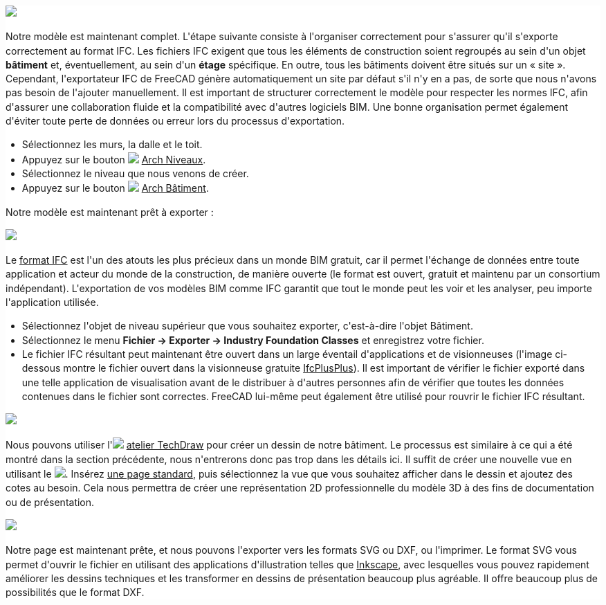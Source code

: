 ![](/images/FreeCAD_BIMHouseg.png)

Notre modèle est maintenant complet. L'étape suivante consiste à l'organiser correctement pour s'assurer qu'il s'exporte correctement au format IFC. Les fichiers IFC exigent que tous les éléments de construction soient regroupés au sein d'un objet **bâtiment** et, éventuellement, au sein d'un **étage** spécifique. En outre, tous les bâtiments doivent être situés sur un « site ». Cependant, l'exportateur IFC de FreeCAD génère automatiquement un site par défaut s'il n'y en a pas, de sorte que nous n'avons pas besoin de l'ajouter manuellement. Il est important de structurer correctement le modèle pour respecter les normes IFC, afin d'assurer une collaboration fluide et la compatibilité avec d'autres logiciels BIM. Une bonne organisation permet également d'éviter toute perte de données ou erreur lors du processus d'exportation.

- Sélectionnez les murs, la dalle et le toit.
- Appuyez sur le bouton ![](/images/Arch_Floor.svg) [Arch Niveaux](/Arch_Floor/fr "Arch Floor/fr").
- Sélectionnez le niveau que nous venons de créer.
- Appuyez sur le bouton ![](/images/Arch_Building.svg) [Arch Bâtiment](/Arch_Building/fr "Arch Building/fr").

Notre modèle est maintenant prêt à exporter :

![](/images/FreeCAD_BIMExport.png)

Le [format IFC](https://en.wikipedia.org/wiki/Industry_Foundation_Classes) est l'un des atouts les plus précieux dans un monde BIM gratuit, car il permet l'échange de données entre toute application et acteur du monde de la construction, de manière ouverte (le format est ouvert, gratuit et maintenu par un consortium indépendant). L'exportation de vos modèles BIM comme IFC garantit que tout le monde peut les voir et les analyser, peu importe l'application utilisée.

- Sélectionnez l'objet de niveau supérieur que vous souhaitez exporter, c'est-à-dire l'objet Bâtiment.
- Sélectionnez le menu **Fichier -> Exporter -> Industry Foundation Classes** et enregistrez votre fichier.
- Le fichier IFC résultant peut maintenant être ouvert dans un large éventail d'applications et de visionneuses (l'image ci-dessous montre le fichier ouvert dans la visionneuse gratuite [IfcPlusPlus](http://www.ifcquery.com/)). Il est important de vérifier le fichier exporté dans une telle application de visualisation avant de le distribuer à d'autres personnes afin de vérifier que toutes les données contenues dans le fichier sont correctes. FreeCAD lui-même peut également être utilisé pour rouvrir le fichier IFC résultant.

![](/images/FreeCAD_BIMIFC.png)

Nous pouvons utiliser l'![](/images/Workbench_TechDraw.svg) [atelier TechDraw](/TechDraw_Workbench/fr "TechDraw Workbench/fr") pour créer un dessin de notre bâtiment. Le processus est similaire à ce qui a été montré dans la section précédente, nous n'entrerons donc pas trop dans les détails ici. Il suffit de créer une nouvelle vue en utilisant le ![](/images/TechDraw_PageDefault.svg). Insérez [une page standard](/TechDraw_PageDefault/fr "TechDraw PageDefault/fr"), puis sélectionnez la vue que vous souhaitez afficher dans le dessin et ajoutez des cotes au besoin. Cela nous permettra de créer une représentation 2D professionnelle du modèle 3D à des fins de documentation ou de présentation.

![](/images/FreeCAD_BIMHouseDrawing.png)

Notre page est maintenant prête, et nous pouvons l'exporter vers les formats SVG ou DXF, ou l'imprimer. Le format SVG vous permet d'ouvrir le fichier en utilisant des applications d'illustration telles que [Inkscape](http://www.inkscape.org), avec lesquelles vous pouvez rapidement améliorer les dessins techniques et les transformer en dessins de présentation beaucoup plus agréable. Il offre beaucoup plus de possibilités que le format DXF.
